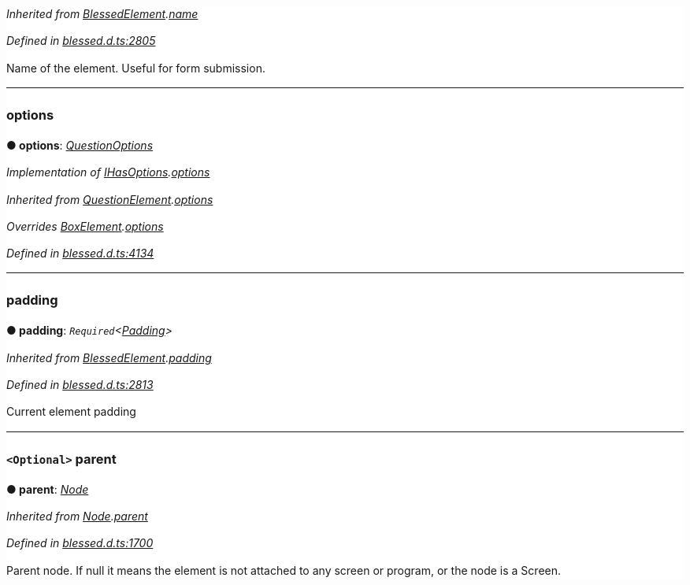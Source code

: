 *Inherited from [BlessedElement](api-classes-blessed-d-widgets.blessedelement.md).[name](api-classes-blessed-d-widgets.blessedelement.md#name)*

*Defined in [blessed.d.ts:2805](https://github.com/cancerberoSgx/accursed/blob/f66c8ce/src/declarations/blessed.d.ts#L2805)*

Name of the element. Useful for form submission.

___
<a id="options"></a>

###  options

**● options**: *[QuestionOptions](api-interfaces-blessed-d-widgets.questionoptions.md)*

*Implementation of [IHasOptions](api-interfaces-blessed-d-widgets.ihasoptions.md).[options](api-interfaces-blessed-d-widgets.ihasoptions.md#options)*

*Inherited from [QuestionElement](api-classes-blessed-d-widgets.questionelement.md).[options](api-classes-blessed-d-widgets.questionelement.md#options)*

*Overrides [BoxElement](api-classes-blessed-d-widgets.boxelement.md).[options](api-classes-blessed-d-widgets.boxelement.md#options)*

*Defined in [blessed.d.ts:4134](https://github.com/cancerberoSgx/accursed/blob/f66c8ce/src/declarations/blessed.d.ts#L4134)*

___
<a id="padding"></a>

###  padding

**● padding**: *`Required`<[Padding](api-interfaces-blessed-d-widgets.padding.md)>*

*Inherited from [BlessedElement](api-classes-blessed-d-widgets.blessedelement.md).[padding](api-classes-blessed-d-widgets.blessedelement.md#padding)*

*Defined in [blessed.d.ts:2813](https://github.com/cancerberoSgx/accursed/blob/f66c8ce/src/declarations/blessed.d.ts#L2813)*

Current element padding

___
<a id="parent"></a>

### `<Optional>` parent

**● parent**: *[Node](api-classes-blessed-d-widgets.node.md)*

*Inherited from [Node](api-classes-blessed-d-widgets.node.md).[parent](api-classes-blessed-d-widgets.node.md#parent)*

*Defined in [blessed.d.ts:1700](https://github.com/cancerberoSgx/accursed/blob/f66c8ce/src/declarations/blessed.d.ts#L1700)*

Parent node. If null it means the element is not attached to any screen or program, or the node is a Screen.

